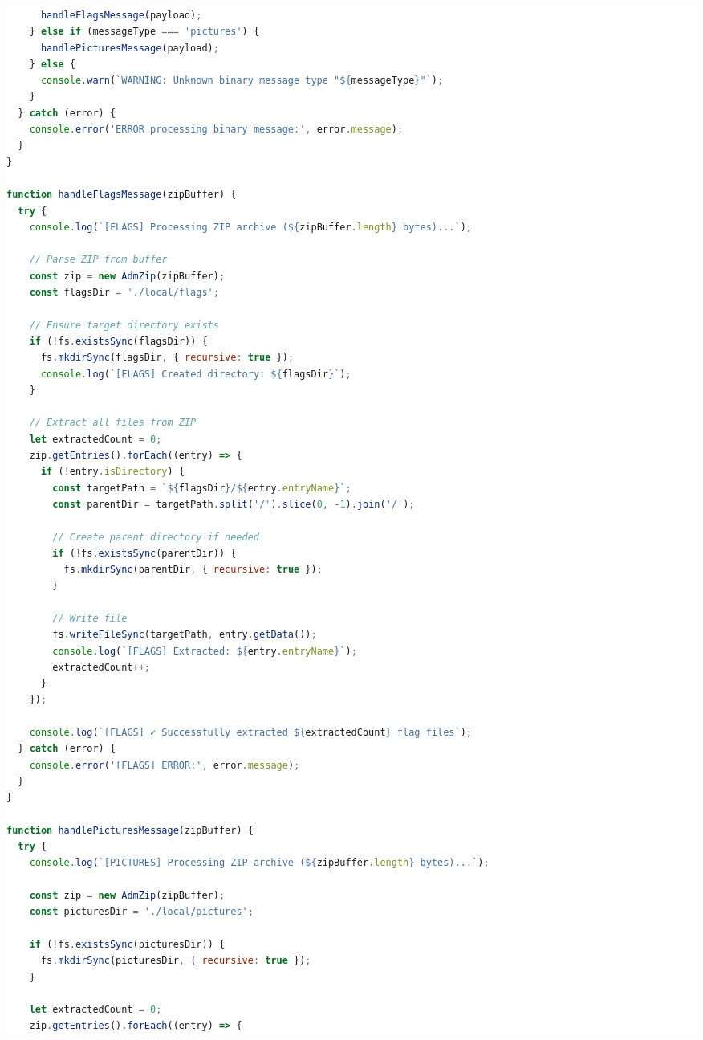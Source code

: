 ```javascript
      handleFlagsMessage(payload);
    } else if (messageType === 'pictures') {
      handlePicturesMessage(payload);
    } else {
      console.warn(`WARNING: Unknown binary message type "${messageType}"`);
    }
  } catch (error) {
    console.error('ERROR processing binary message:', error.message);
  }
}

function handleFlagsMessage(zipBuffer) {
  try {
    console.log(`[FLAGS] Processing ZIP archive (${zipBuffer.length} bytes)...`);

    // Parse ZIP from buffer
    const zip = new AdmZip(zipBuffer);
    const flagsDir = './local/flags';

    // Ensure target directory exists
    if (!fs.existsSync(flagsDir)) {
      fs.mkdirSync(flagsDir, { recursive: true });
      console.log(`[FLAGS] Created directory: ${flagsDir}`);
    }

    // Extract all files from ZIP
    let extractedCount = 0;
    zip.getEntries().forEach((entry) => {
      if (!entry.isDirectory) {
        const targetPath = `${flagsDir}/${entry.entryName}`;
        const parentDir = targetPath.split('/').slice(0, -1).join('/');

        // Create parent directory if needed
        if (!fs.existsSync(parentDir)) {
          fs.mkdirSync(parentDir, { recursive: true });
        }

        // Write file
        fs.writeFileSync(targetPath, entry.getData());
        console.log(`[FLAGS] Extracted: ${entry.entryName}`);
        extractedCount++;
      }
    });

    console.log(`[FLAGS] ✓ Successfully extracted ${extractedCount} flag files`);
  } catch (error) {
    console.error('[FLAGS] ERROR:', error.message);
  }
}

function handlePicturesMessage(zipBuffer) {
  try {
    console.log(`[PICTURES] Processing ZIP archive (${zipBuffer.length} bytes)...`);

    const zip = new AdmZip(zipBuffer);
    const picturesDir = './local/pictures';

    if (!fs.existsSync(picturesDir)) {
      fs.mkdirSync(picturesDir, { recursive: true });
    }

    let extractedCount = 0;
    zip.getEntries().forEach((entry) => {
```